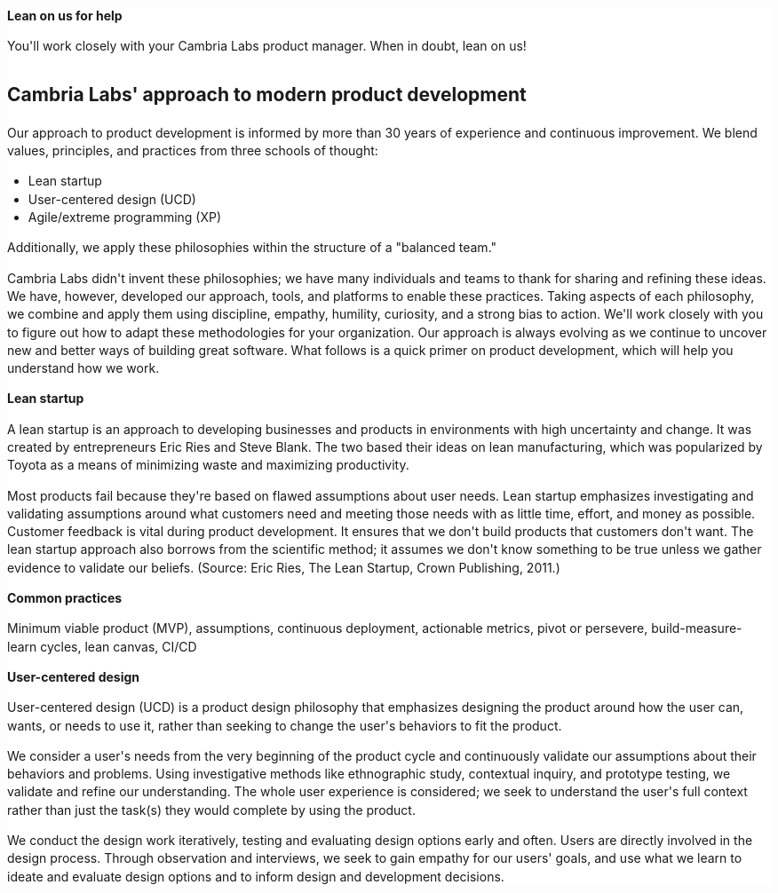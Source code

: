 **Lean on us for help**

You'll work closely with your Cambria Labs product manager. When in doubt, lean on us!

## Cambria Labs' approach to modern product development

Our approach to product development is informed by more than 30 years of experience and continuous improvement. We blend values, principles, and practices from three schools of thought:

- Lean startup
- User-centered design (UCD)
- Agile/extreme programming (XP)

Additionally, we apply these philosophies within the structure of a "balanced team."

Cambria Labs didn't invent these philosophies; we have many individuals and teams to thank for sharing and refining these ideas. We have, however, developed our approach, tools, and platforms to enable these practices. Taking aspects of each philosophy, we combine and apply them using discipline, empathy, humility, curiosity, and a strong bias to action. We'll work closely with you to figure out how to adapt these methodologies for your organization. Our approach is always evolving as we continue to uncover new and better ways of building great software. What follows is a quick primer on product development, which will help you understand how we work.

**Lean startup**

A lean startup is an approach to developing businesses and products in environments with high uncertainty and change. It was created by entrepreneurs Eric Ries and Steve Blank. The two based their ideas on lean manufacturing, which was popularized by Toyota as a means of minimizing waste and maximizing productivity.

Most products fail because they're based on flawed assumptions about user needs. Lean startup emphasizes investigating and validating assumptions around what customers need and meeting those needs with as little time, effort, and money as possible. Customer feedback is vital during product development. It ensures that we don't build products that customers don't want. The lean startup approach also borrows from the scientific method; it assumes we don't know something to be true unless we gather evidence to validate our beliefs. (Source: Eric Ries, The Lean Startup, Crown Publishing, 2011.)

**Common practices**

Minimum viable product (MVP), assumptions, continuous deployment, actionable metrics, pivot or persevere, build-measure-learn cycles, lean canvas, CI/CD

**User-centered design**

User-centered design (UCD) is a product design philosophy that emphasizes designing the product around how the user can, wants, or needs to use it, rather than seeking to change the user's behaviors to fit the product.

We consider a user's needs from the very beginning of the product cycle and continuously validate our assumptions about their behaviors and problems. Using investigative methods like ethnographic study, contextual inquiry, and prototype testing, we validate and refine our understanding. The whole user experience is considered; we seek to understand the user's full context rather than just the task(s) they would complete by using the product.

We conduct the design work iteratively, testing and evaluating design options early and often. Users are directly involved in the design process. Through observation and interviews, we seek to gain empathy for our users' goals, and use what we learn to ideate and evaluate design options and to inform design and development decisions.
